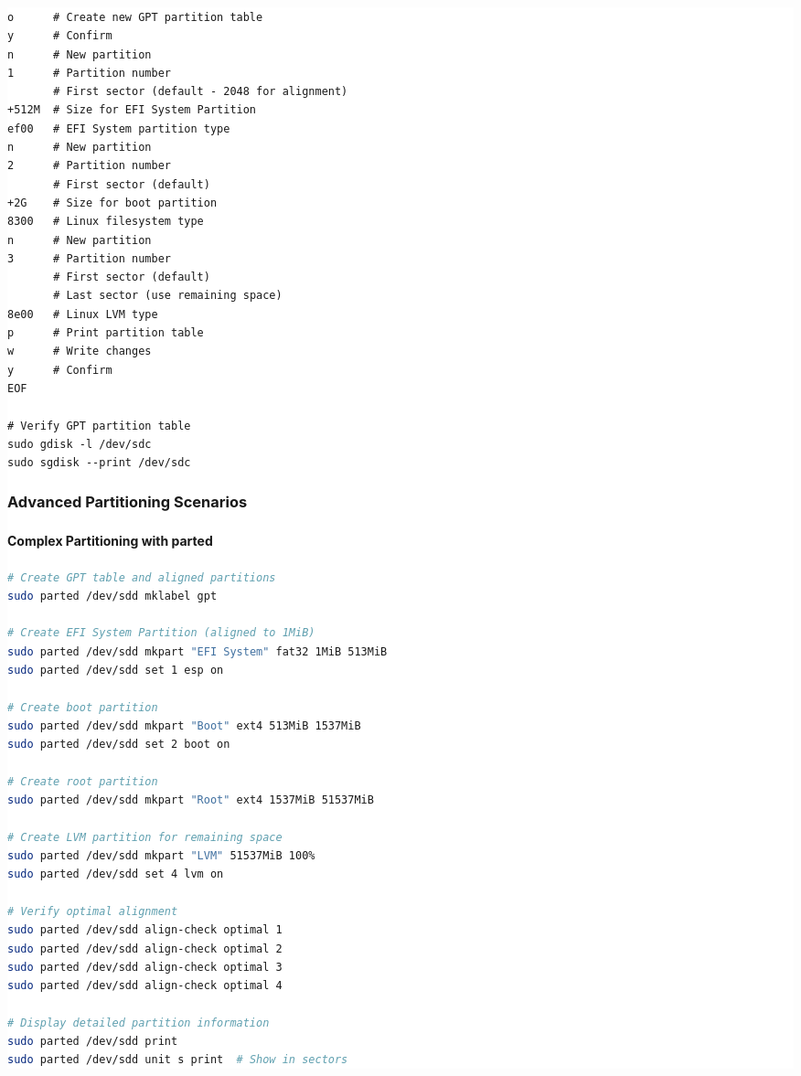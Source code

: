 ```
o      # Create new GPT partition table
y      # Confirm
n      # New partition
1      # Partition number
       # First sector (default - 2048 for alignment)
+512M  # Size for EFI System Partition
ef00   # EFI System partition type
n      # New partition
2      # Partition number
       # First sector (default)
+2G    # Size for boot partition
8300   # Linux filesystem type
n      # New partition
3      # Partition number
       # First sector (default)
       # Last sector (use remaining space)
8e00   # Linux LVM type
p      # Print partition table
w      # Write changes
y      # Confirm
EOF

# Verify GPT partition table
sudo gdisk -l /dev/sdc
sudo sgdisk --print /dev/sdc
```

### Advanced Partitioning Scenarios

#### Complex Partitioning with parted
```bash
# Create GPT table and aligned partitions
sudo parted /dev/sdd mklabel gpt

# Create EFI System Partition (aligned to 1MiB)
sudo parted /dev/sdd mkpart "EFI System" fat32 1MiB 513MiB
sudo parted /dev/sdd set 1 esp on

# Create boot partition
sudo parted /dev/sdd mkpart "Boot" ext4 513MiB 1537MiB
sudo parted /dev/sdd set 2 boot on

# Create root partition
sudo parted /dev/sdd mkpart "Root" ext4 1537MiB 51537MiB

# Create LVM partition for remaining space
sudo parted /dev/sdd mkpart "LVM" 51537MiB 100%
sudo parted /dev/sdd set 4 lvm on

# Verify optimal alignment
sudo parted /dev/sdd align-check optimal 1
sudo parted /dev/sdd align-check optimal 2
sudo parted /dev/sdd align-check optimal 3
sudo parted /dev/sdd align-check optimal 4

# Display detailed partition information
sudo parted /dev/sdd print
sudo parted /dev/sdd unit s print  # Show in sectors
```
